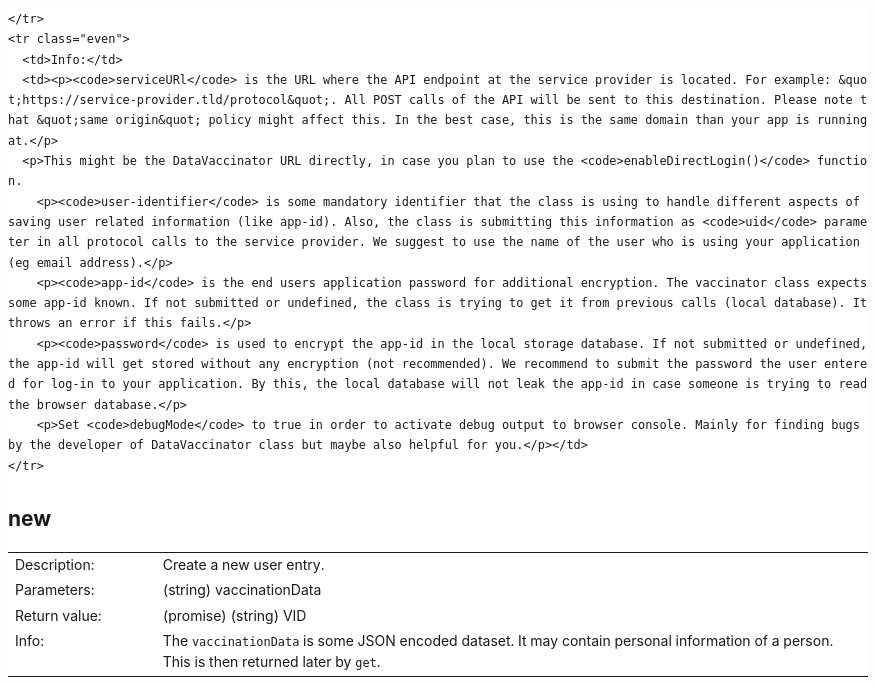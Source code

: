     </tr>
    <tr class="even">
      <td>Info:</td>
      <td><p><code>serviceURl</code> is the URL where the API endpoint at the service provider is located. For example: &quot;https://service-provider.tld/protocol&quot;. All POST calls of the API will be sent to this destination. Please note that &quot;same origin&quot; policy might affect this. In the best case, this is the same domain than your app is running at.</p>
      <p>This might be the DataVaccinator URL directly, in case you plan to use the <code>enableDirectLogin()</code> function.
        <p><code>user-identifier</code> is some mandatory identifier that the class is using to handle different aspects of saving user related information (like app-id). Also, the class is submitting this information as <code>uid</code> parameter in all protocol calls to the service provider. We suggest to use the name of the user who is using your application (eg email address).</p>
        <p><code>app-id</code> is the end users application password for additional encryption. The vaccinator class expects some app-id known. If not submitted or undefined, the class is trying to get it from previous calls (local database). It throws an error if this fails.</p>
        <p><code>password</code> is used to encrypt the app-id in the local storage database. If not submitted or undefined, the app-id will get stored without any encryption (not recommended). We recommend to submit the password the user entered for log-in to your application. By this, the local database will not leak the app-id in case someone is trying to read the browser database.</p>
        <p>Set <code>debugMode</code> to true in order to activate debug output to browser console. Mainly for finding bugs by the developer of DataVaccinator class but maybe also helpful for you.</p></td>
    </tr>
  </tbody>
</table>

new
-------

<table>
  <colgroup>
    <col width="17%" />
    <col width="82%" />
  </colgroup>
  <tbody>
    <tr class="odd">
      <td>Description:</td>
      <td>Create a new user entry.</td>
    </tr>
    <tr class="even">
      <td>Parameters:</td>
      <td>(string) vaccinationData</td>
    </tr>
    <tr class="odd">
      <td>Return value:</td>
      <td>(promise) (string) VID</td>
    </tr>
    <tr class="even">
      <td>Info:</td>
      <td>The <code>vaccinationData</code> is some JSON encoded dataset. It may contain personal information of a person. This is then returned later by <code>get</code>.</td>
    </tr>
  </tbody>
</table>
